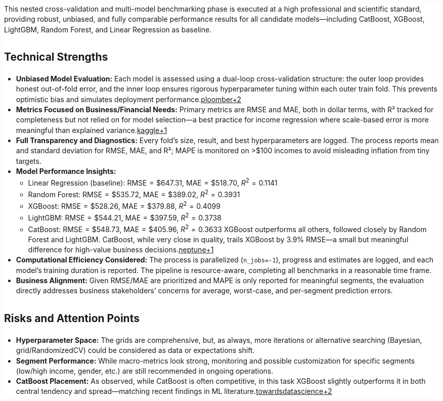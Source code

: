 

This nested cross-validation and multi-model benchmarking phase is executed at a high professional and scientific standard, providing robust, unbiased, and fully comparable performance results for all candidate models—including CatBoost, XGBoost, LightGBM, Random Forest, and Linear Regression as baseline.

## Technical Strengths

- **Unbiased Model Evaluation:**
   Each model is assessed using a dual-loop cross-validation structure: the outer loop provides honest out-of-fold error, and the inner loop ensures rigorous hyperparameter tuning within each outer train fold. This prevents optimistic bias and simulates deployment performance.[ploomber+2](https://ploomber.io/blog/nested-cv/)
- **Metrics Focused on Business/Financial Needs:**
   Primary metrics are RMSE and MAE, both in dollar terms, with R² tracked for completeness but not relied on for model selection—a best practice for income regression where scale-based error is more meaningful than explained variance.[kaggle+1](https://www.kaggle.com/code/jacoporepossi/tutorial-cross-validation-nested-cv)
- **Full Transparency and Diagnostics:**
   Every fold’s size, result, and best hyperparameters are logged. The process reports mean and standard deviation for RMSE, MAE, and R²; MAPE is monitored on >$100 incomes to avoid misleading inflation from tiny targets.
- **Model Performance Insights:**
  - Linear Regression (baseline): $\text{RMSE} = \$647.31$, $\text{MAE} = \$518.70$, $R^2 = 0.1141$
  - Random Forest: $\text{RMSE} = \$535.72$, $\text{MAE} = \$389.02$, $R^2 = 0.3931$
  - XGBoost: $\text{RMSE} = \$528.26$, $\text{MAE} = \$379.88$, $R^2 = 0.4099$
  - LightGBM: $\text{RMSE} = \$544.21$, $\text{MAE} = \$397.59$, $R^2 = 0.3738$
  - CatBoost: $\text{RMSE} = \$548.73$, $\text{MAE} = \$405.96$, $R^2 = 0.3633$
     XGBoost outperforms all others, followed closely by Random Forest and LightGBM. CatBoost, while very close in quality, trails XGBoost by 3.9% RMSE—a small but meaningful difference for high-value business decisions.[neptune+1](https://neptune.ai/blog/when-to-choose-catboost-over-xgboost-or-lightgbm)
- **Computational Efficiency Considered:**
   The process is parallelized (`n_jobs=-1`), progress and estimates are logged, and each model’s training duration is reported. The pipeline is resource-aware, completing all benchmarks in a reasonable time frame.
- **Business Alignment:**
   Given RMSE/MAE are prioritized and MAPE is only reported for meaningful segments, the evaluation directly addresses business stakeholders’ concerns for average, worst-case, and per-segment prediction errors.

## Risks and Attention Points

- **Hyperparameter Space:**
   The grids are comprehensive, but, as always, more iterations or alternative searching (Bayesian, grid/RandomizedCV) could be considered as data or expectations shift.
- **Segment Performance:**
   While macro-metrics look strong, monitoring and possible customization for specific segments (low/high income, gender, etc.) are still recommended in ongoing operations.
- **CatBoost Placement:**
   As observed, while CatBoost is often competitive, in this task XGBoost slightly outperforms it in both central tendency and spread—matching recent findings in ML literature.[towardsdatascience+2](https://towardsdatascience.com/performance-comparison-catboost-vs-xgboost-and-catboost-vs-lightgbm-886c1c96db64/)
